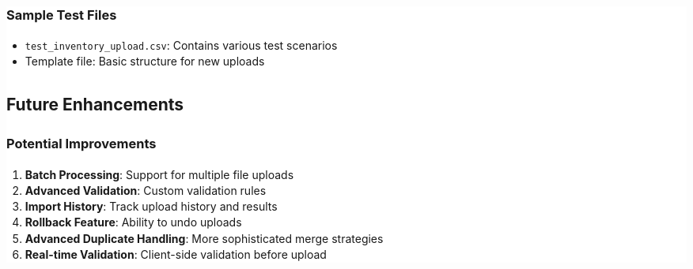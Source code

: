 ### Sample Test Files
- `test_inventory_upload.csv`: Contains various test scenarios
- Template file: Basic structure for new uploads

## Future Enhancements

### Potential Improvements
1. **Batch Processing**: Support for multiple file uploads
2. **Advanced Validation**: Custom validation rules
3. **Import History**: Track upload history and results
4. **Rollback Feature**: Ability to undo uploads
5. **Advanced Duplicate Handling**: More sophisticated merge strategies
6. **Real-time Validation**: Client-side validation before upload 